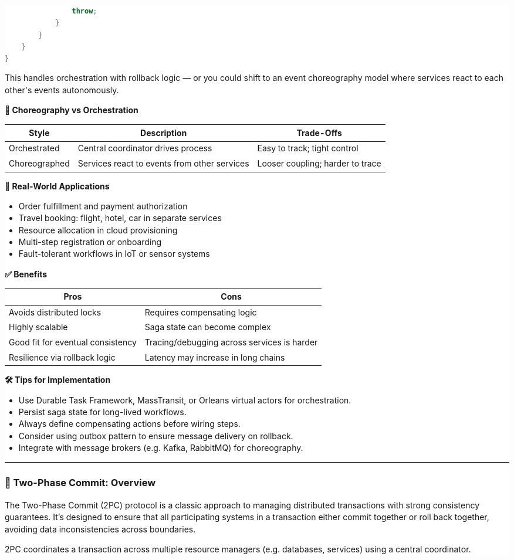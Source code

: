 ```csharp
                throw;
            }
        }
    }
}
```

This handles orchestration with rollback logic — or you could shift to an event choreography model where services react to each other's events autonomously.

**🧪 Choreography vs Orchestration**

| Style | Description | Trade-Offs |
|-------|-------------|------------|
| Orchestrated | Central coordinator drives process | Easy to track; tight control |
| Choreographed | Services react to events from other services | Looser coupling; harder to trace |

**🚀 Real-World Applications**

- Order fulfillment and payment authorization
- Travel booking: flight, hotel, car in separate services
- Resource allocation in cloud provisioning
- Multi-step registration or onboarding
- Fault-tolerant workflows in IoT or sensor systems

**✅ Benefits**

| Pros | Cons |
|------|------|
| Avoids distributed locks | Requires compensating logic |
| Highly scalable | Saga state can become complex |
| Good fit for eventual consistency | Tracing/debugging across services is harder |
| Resilience via rollback logic | Latency may increase in long chains |

**🛠 Tips for Implementation**

- Use Durable Task Framework, MassTransit, or Orleans virtual actors for orchestration.
- Persist saga state for long-lived workflows.
- Always define compensating actions before wiring steps.
- Consider using outbox pattern to ensure message delivery on rollback.
- Integrate with message brokers (e.g. Kafka, RabbitMQ) for choreography.

---

### 🧩 Two-Phase Commit: Overview

The Two-Phase Commit (2PC) protocol is a classic approach to managing distributed transactions with strong consistency guarantees. It’s designed to ensure that all participating systems in a transaction either commit together or roll back together, avoiding data inconsistencies across boundaries.

2PC coordinates a transaction across multiple resource managers (e.g. databases, services) using a central coordinator.
